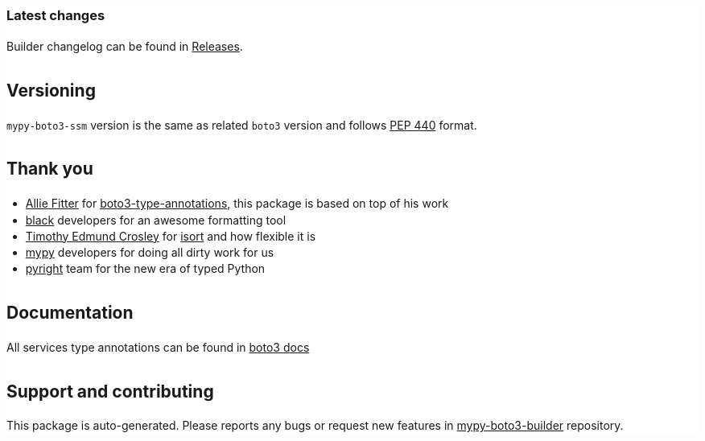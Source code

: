 <a id="latest-changes"></a>

### Latest changes

Builder changelog can be found in
[Releases](https://github.com/youtype/mypy_boto3_builder/releases).

<a id="versioning"></a>

## Versioning

`mypy-boto3-ssm` version is the same as related `boto3` version and follows
[PEP 440](https://www.python.org/dev/peps/pep-0440/) format.

<a id="thank-you"></a>

## Thank you

- [Allie Fitter](https://github.com/alliefitter) for
  [boto3-type-annotations](https://pypi.org/project/boto3-type-annotations/),
  this package is based on top of his work
- [black](https://github.com/psf/black) developers for an awesome formatting
  tool
- [Timothy Edmund Crosley](https://github.com/timothycrosley) for
  [isort](https://github.com/PyCQA/isort) and how flexible it is
- [mypy](https://github.com/python/mypy) developers for doing all dirty work
  for us
- [pyright](https://github.com/microsoft/pyright) team for the new era of typed
  Python

<a id="documentation"></a>

## Documentation

All services type annotations can be found in
[boto3 docs](https://youtype.github.io/boto3_stubs_docs/mypy_boto3_ssm/)

<a id="support-and-contributing"></a>

## Support and contributing

This package is auto-generated. Please reports any bugs or request new features
in [mypy-boto3-builder](https://github.com/youtype/mypy_boto3_builder/issues/)
repository.
